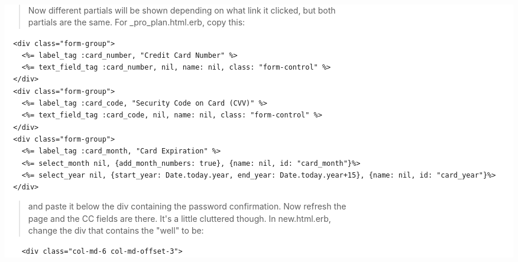 > Now different partials will be shown depending on what link it clicked, but both  
partials are the same. For _pro_plan.html.erb, copy this:  


	  <div class="form-group">
		<%= label_tag :card_number, "Credit Card Number" %>
		<%= text_field_tag :card_number, nil, name: nil, class: "form-control" %>
	  </div>
	  <div class="form-group">
		<%= label_tag :card_code, "Security Code on Card (CVV)" %>
		<%= text_field_tag :card_code, nil, name: nil, class: "form-control" %>
	  </div>
	  <div class="form-group">
		<%= label_tag :card_month, "Card Expiration" %>
		<%= select_month nil, {add_month_numbers: true}, {name: nil, id: "card_month"}%>
		<%= select_year nil, {start_year: Date.today.year, end_year: Date.today.year+15}, {name: nil, id: "card_year"}%>
	  </div>
  
> and paste it below the div containing the password confirmation. Now refresh the  
page and the CC fields are there. It's a little cluttered though. In new.html.erb,  
change the div that contains the "well" to be:  

		<div class="col-md-6 col-md-offset-3">

